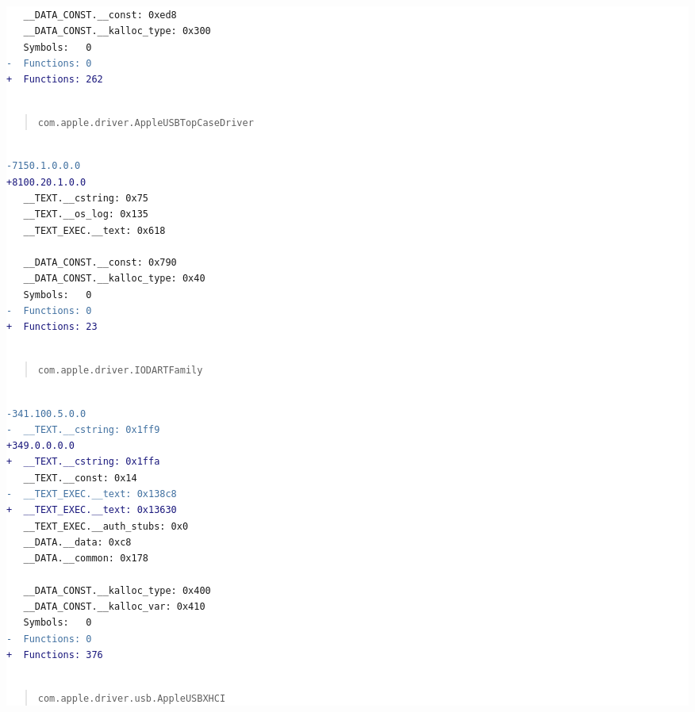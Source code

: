 ```diff
   __DATA_CONST.__const: 0xed8
   __DATA_CONST.__kalloc_type: 0x300
   Symbols:   0
-  Functions: 0
+  Functions: 262
 

```

>  `com.apple.driver.AppleUSBTopCaseDriver`

```diff

-7150.1.0.0.0
+8100.20.1.0.0
   __TEXT.__cstring: 0x75
   __TEXT.__os_log: 0x135
   __TEXT_EXEC.__text: 0x618

   __DATA_CONST.__const: 0x790
   __DATA_CONST.__kalloc_type: 0x40
   Symbols:   0
-  Functions: 0
+  Functions: 23
 

```

>  `com.apple.driver.IODARTFamily`

```diff

-341.100.5.0.0
-  __TEXT.__cstring: 0x1ff9
+349.0.0.0.0
+  __TEXT.__cstring: 0x1ffa
   __TEXT.__const: 0x14
-  __TEXT_EXEC.__text: 0x138c8
+  __TEXT_EXEC.__text: 0x13630
   __TEXT_EXEC.__auth_stubs: 0x0
   __DATA.__data: 0xc8
   __DATA.__common: 0x178

   __DATA_CONST.__kalloc_type: 0x400
   __DATA_CONST.__kalloc_var: 0x410
   Symbols:   0
-  Functions: 0
+  Functions: 376
 

```

>  `com.apple.driver.usb.AppleUSBXHCI`
